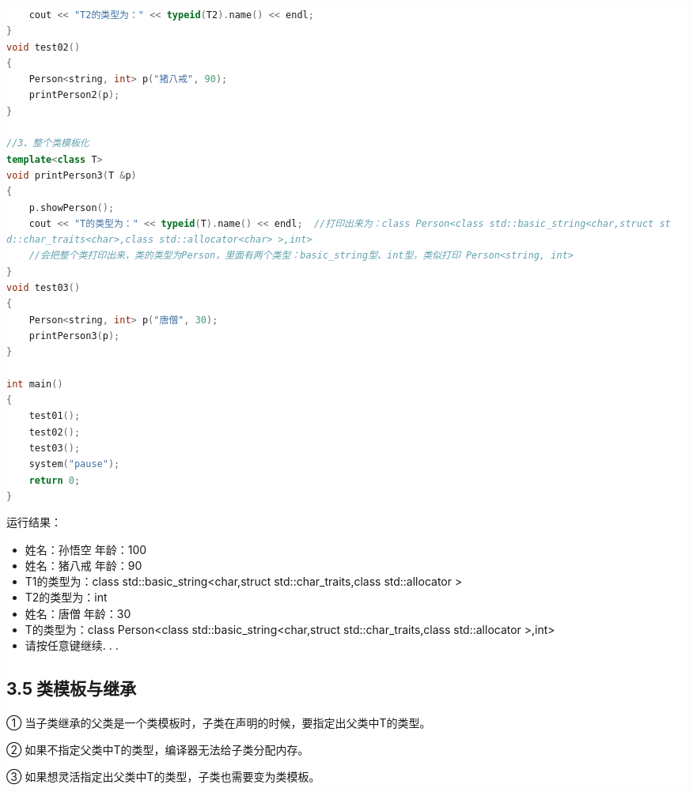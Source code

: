 ```c++
    cout << "T2的类型为：" << typeid(T2).name() << endl;
}
void test02()
{
    Person<string, int> p("猪八戒", 90);
    printPerson2(p);
}

//3、整个类模板化
template<class T>
void printPerson3(T &p)
{
    p.showPerson();
    cout << "T的类型为：" << typeid(T).name() << endl;  //打印出来为：class Person<class std::basic_string<char,struct std::char_traits<char>,class std::allocator<char> >,int>                         
    //会把整个类打印出来，类的类型为Person，里面有两个类型：basic_string型、int型，类似打印 Person<string, int>                                   
}
void test03()
{
    Person<string, int> p("唐僧", 30);
    printPerson3(p);
}

int main()
{
    test01();
    test02();
    test03();
    system("pause");
    return 0;
}
```

运行结果：

- 姓名：孙悟空 年龄：100
- 姓名：猪八戒 年龄：90
- T1的类型为：class std::basic_string<char,struct std::char_traits,class std::allocator >
- T2的类型为：int
- 姓名：唐僧 年龄：30
- T的类型为：class Person<class std::basic_string<char,struct std::char_traits,class std::allocator >,int>
- 请按任意键继续. . .

## 3.5 类模板与继承

① 当子类继承的父类是一个类模板时，子类在声明的时候，要指定出父类中T的类型。

② 如果不指定父类中T的类型，编译器无法给子类分配内存。

③ 如果想灵活指定出父类中T的类型，子类也需要变为类模板。
